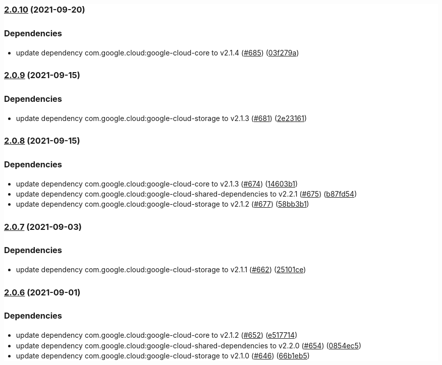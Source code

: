 ### [2.0.10](https://www.github.com/googleapis/java-vision/compare/v2.0.9...v2.0.10) (2021-09-20)


### Dependencies

* update dependency com.google.cloud:google-cloud-core to v2.1.4 ([#685](https://www.github.com/googleapis/java-vision/issues/685)) ([03f279a](https://www.github.com/googleapis/java-vision/commit/03f279a25f3060d6569bd170791b5c5973bfbb44))

### [2.0.9](https://www.github.com/googleapis/java-vision/compare/v2.0.8...v2.0.9) (2021-09-15)


### Dependencies

* update dependency com.google.cloud:google-cloud-storage to v2.1.3 ([#681](https://www.github.com/googleapis/java-vision/issues/681)) ([2e23161](https://www.github.com/googleapis/java-vision/commit/2e231617d433aaede89de62816eb0b1d4bcf7994))

### [2.0.8](https://www.github.com/googleapis/java-vision/compare/v2.0.7...v2.0.8) (2021-09-15)


### Dependencies

* update dependency com.google.cloud:google-cloud-core to v2.1.3 ([#674](https://www.github.com/googleapis/java-vision/issues/674)) ([14603b1](https://www.github.com/googleapis/java-vision/commit/14603b10a9cb69b6f3c17a100a5022816b4aef5b))
* update dependency com.google.cloud:google-cloud-shared-dependencies to v2.2.1 ([#675](https://www.github.com/googleapis/java-vision/issues/675)) ([b87fd54](https://www.github.com/googleapis/java-vision/commit/b87fd54721a491bde0f7d04723512e1854d3f21a))
* update dependency com.google.cloud:google-cloud-storage to v2.1.2 ([#677](https://www.github.com/googleapis/java-vision/issues/677)) ([58bb3b1](https://www.github.com/googleapis/java-vision/commit/58bb3b10286bc754ec6df23d21e80a1075719438))

### [2.0.7](https://www.github.com/googleapis/java-vision/compare/v2.0.6...v2.0.7) (2021-09-03)


### Dependencies

* update dependency com.google.cloud:google-cloud-storage to v2.1.1 ([#662](https://www.github.com/googleapis/java-vision/issues/662)) ([25101ce](https://www.github.com/googleapis/java-vision/commit/25101cec1f0e1842d7f501d67931588cad16ea45))

### [2.0.6](https://www.github.com/googleapis/java-vision/compare/v2.0.5...v2.0.6) (2021-09-01)


### Dependencies

* update dependency com.google.cloud:google-cloud-core to v2.1.2 ([#652](https://www.github.com/googleapis/java-vision/issues/652)) ([e517714](https://www.github.com/googleapis/java-vision/commit/e517714ab1296e394bf87e200c5aea72bb0c4213))
* update dependency com.google.cloud:google-cloud-shared-dependencies to v2.2.0 ([#654](https://www.github.com/googleapis/java-vision/issues/654)) ([0854ec5](https://www.github.com/googleapis/java-vision/commit/0854ec5235c3bedd7a6bfe98fe5754d54009bfee))
* update dependency com.google.cloud:google-cloud-storage to v2.1.0 ([#646](https://www.github.com/googleapis/java-vision/issues/646)) ([66b1eb5](https://www.github.com/googleapis/java-vision/commit/66b1eb5cc1b0cfd751f7dbaceec1c946f77e1304))
